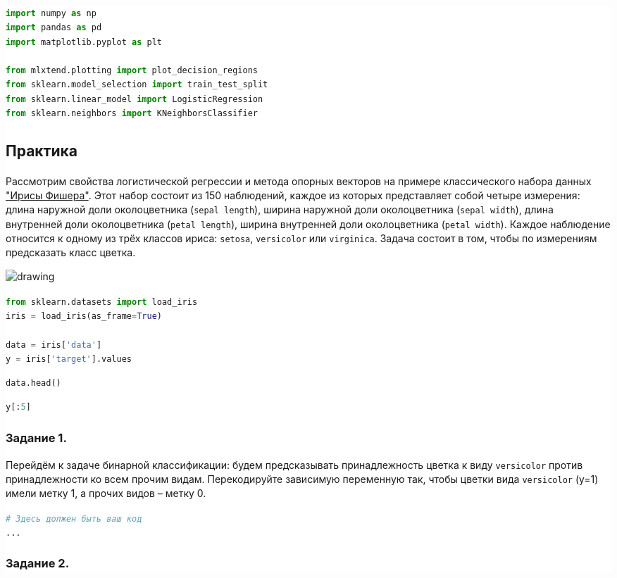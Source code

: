 
```python id="manual-launch"
import numpy as np
import pandas as pd
import matplotlib.pyplot as plt

from mlxtend.plotting import plot_decision_regions
from sklearn.model_selection import train_test_split
from sklearn.linear_model import LogisticRegression
from sklearn.neighbors import KNeighborsClassifier
```


## Практика



Рассмотрим свойства логистической регрессии и метода опорных векторов на примере классического набора данных ["Ирисы Фишера"](https://ru.wikipedia.org/wiki/Ирисы_Фишера). Этот набор состоит из 150 наблюдений, каждое из которых представляет собой четыре измерения: длина наружной доли околоцветника (`sepal length`), ширина наружной доли околоцветника (`sepal width`), длина внутренней доли околоцветника (`petal length`), ширина внутренней доли околоцветника (`petal width`). Каждое наблюдение относится к одному из трёх классов ириса: `setosa`, `versicolor` или `virginica`. Задача состоит в том, чтобы по измерениям предсказать класс цветка.

<img src="./img/iris.png" alt="drawing" width="800"/>


```python id="several-bradford"
from sklearn.datasets import load_iris
iris = load_iris(as_frame=True)

data = iris['data']
y = iris['target'].values
```

```python colab={"base_uri": "https://localhost:8080/", "height": 204} executionInfo={"elapsed": 429, "status": "ok", "timestamp": 1694978156125, "user": {"displayName": "Sergey Korpachev", "userId": "09181340988160569540"}, "user_tz": -180} id="77068ebd-7569-4672-b6e6-fdfc55460fc5" outputId="b4727ad6-f798-4d20-f682-c0f742d39174" editable=true slideshow={"slide_type": ""}
data.head()
```

```python colab={"base_uri": "https://localhost:8080/"} executionInfo={"elapsed": 561, "status": "ok", "timestamp": 1694978158940, "user": {"displayName": "Sergey Korpachev", "userId": "09181340988160569540"}, "user_tz": -180} id="0dc8d8b2-e5fa-4bc4-9614-675d61e4f606" outputId="d10e35a8-506a-4b2c-e040-c3b060d1f9bb"
y[:5]
```


### Задание 1.

Перейдём к задаче бинарной классификации: будем предсказывать принадлежность цветка к виду `versicolor` против принадлежности ко всем прочим видам. Перекодируйте зависимую переменную так, чтобы цветки вида `versicolor` (y=1) имели метку 1, а прочих видов – метку 0.


```python id="balanced-uzbekistan"
# Здесь должен быть ваш код
...
```


### Задание 2.
